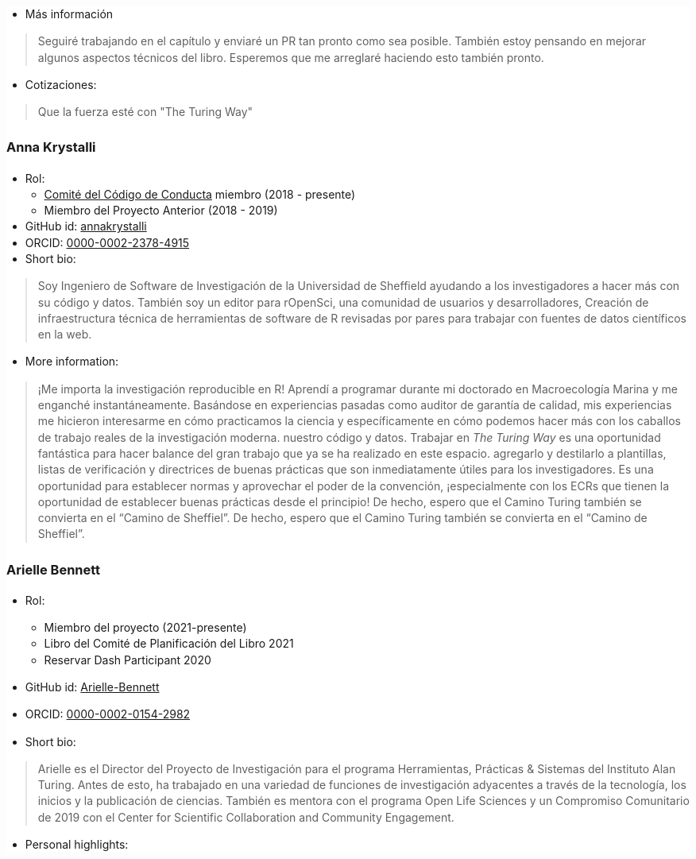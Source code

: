 - Más información
> Seguiré trabajando en el capítulo y enviaré un PR tan pronto como sea posible. También estoy pensando en mejorar algunos aspectos técnicos del libro. Esperemos que me arreglaré haciendo esto también pronto.

- Cotizaciones:
> Que la fuerza esté con "The Turing Way"

### Anna Krystalli

* Rol:
  * [Comité del Código de Conducta](https://the-turing-way.netlify.app/community-handbook/coc/coc-enforcement.html) miembro (2018 - presente)
  * Miembro del Proyecto Anterior (2018 - 2019)
* GitHub id: [annakrystalli](http://github.com/annakrystalli)
* ORCID: [0000-0002-2378-4915](https://orcid.org/0000-0002-2378-4915)
* Short bio:
> Soy Ingeniero de Software de Investigación de la Universidad de Sheffield ayudando a los investigadores a hacer más con su código y datos. También soy un editor para rOpenSci, una comunidad de usuarios y desarrolladores, Creación de infraestructura técnica de herramientas de software de R revisadas por pares para trabajar con fuentes de datos científicos en la web.

* More information:
> ¡Me importa la investigación reproducible en R! Aprendí a programar durante mi doctorado en Macroecología Marina y me enganché instantáneamente. Basándose en experiencias pasadas como auditor de garantía de calidad, mis experiencias me hicieron interesarme en cómo practicamos la ciencia y específicamente en cómo podemos hacer más con los caballos de trabajo reales de la investigación moderna. nuestro código y datos. Trabajar en _The Turing Way_ es una oportunidad fantástica para hacer balance del gran trabajo que ya se ha realizado en este espacio. agregarlo y destilarlo a plantillas, listas de verificación y directrices de buenas prácticas que son inmediatamente útiles para los investigadores. Es una oportunidad para establecer normas y aprovechar el poder de la convención, ¡especialmente con los ECRs que tienen la oportunidad de establecer buenas prácticas desde el principio! De hecho, espero que el Camino Turing también se convierta en el “Camino de Sheffiel”. De hecho, espero que el Camino Turing también se convierta en el “Camino de Sheffiel”.

### Arielle Bennett

* Rol:
  * Miembro del proyecto (2021-presente)
  * Libro del Comité de Planificación del Libro 2021
  * Reservar Dash Participant 2020
* GitHub id: [Arielle-Bennett](http://github.com/Arielle-Bennett)
* ORCID: [0000-0002-0154-2982](https://orcid.org/0000-0002-0154-2982)

* Short bio:
> Arielle es el Director del Proyecto de Investigación para el programa Herramientas, Prácticas & Sistemas del Instituto Alan Turing. Antes de esto, ha trabajado en una variedad de funciones de investigación adyacentes a través de la tecnología, los inicios y la publicación de ciencias. También es mentora con el programa Open Life Sciences y un Compromiso Comunitario de 2019 con el Center for Scientific Collaboration and Community Engagement.

* Personal highlights: